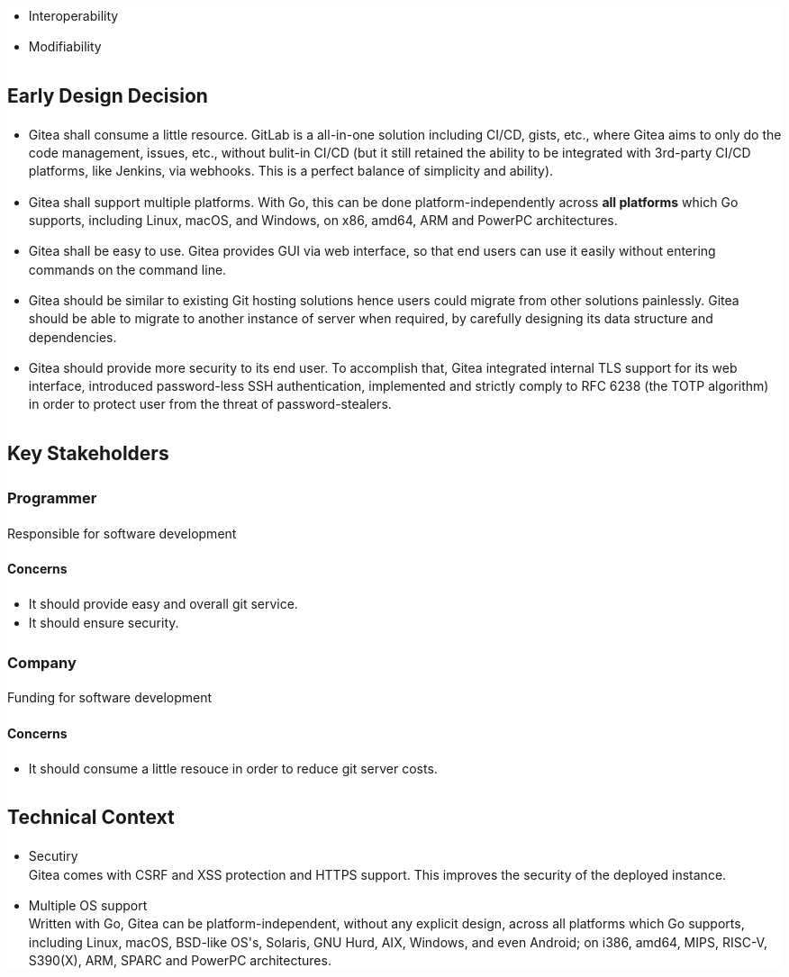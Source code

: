 * Interoperability

* Modifiability

## Early Design Decision 

* Gitea shall consume a little resource. GitLab is a all-in-one solution including CI/CD, gists, etc.,
where Gitea aims to only do the code management, issues, etc., without bulit-in CI/CD (but it still retained the ability
to be integrated with 3rd-party CI/CD platforms, like Jenkins, via webhooks. This is a perfect balance of simplicity and ability).  
* Gitea shall support multiple platforms. With Go, this can be done platform-independently across **all platforms** which Go supports,
including Linux, macOS, and Windows, on x86, amd64, ARM and PowerPC architectures.  
* Gitea shall be easy to use. Gitea provides GUI via web interface, so that end users can use it easily without entering commands on the command line.  
  
* Gitea should be similar to existing Git hosting solutions hence users could migrate from other solutions painlessly.
Gitea should be able to migrate to another instance of server when required, by carefully designing its data structure and dependencies.

* Gitea should provide more security to its end user. To accomplish that, Gitea
integrated internal TLS support for its web interface, introduced password-less
SSH authentication, implemented and strictly comply to RFC 6238 (the TOTP
algorithm) in order to protect user from the threat of password-stealers.


## Key Stakeholders

### Programmer
Responsible for software development

#### Concerns
* It should provide easy and overall git service.  
* It should ensure security.

### Company
Funding for software development

#### Concerns
* It should consume a little resouce in order to reduce git server costs.

## Technical Context
* Secutiry  
Gitea comes with CSRF and XSS protection and HTTPS support. This improves the security of the deployed instance.

* Multiple OS support  
Written with Go, Gitea can be platform-independent, without any explicit design, across all platforms which Go supports,
including Linux, macOS, BSD-like OS's, Solaris, GNU Hurd, AIX, Windows, and even Android;
on i386, amd64, MIPS, RISC-V, S390(X), ARM, SPARC and PowerPC architectures.
